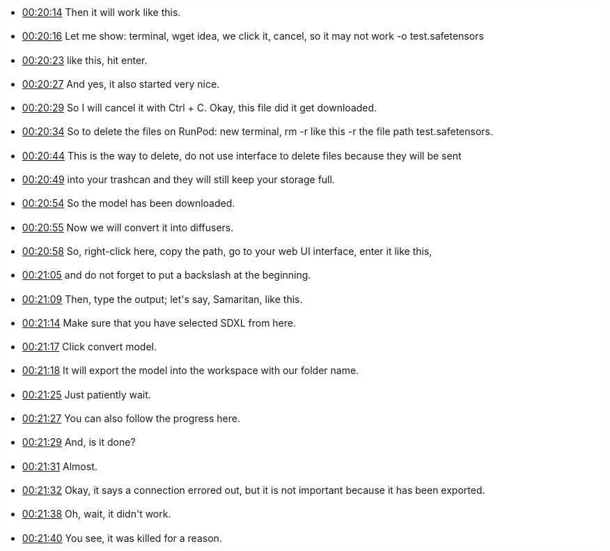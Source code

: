 - [00:20:14](https://www.youtube.com/watch?v=rjXsJ24kQQg&t=1214) Then it will work like this.

- [00:20:16](https://www.youtube.com/watch?v=rjXsJ24kQQg&t=1216) Let me show: terminal, wget idea, we click it, cancel, so it may not work -o test.safetensors

- [00:20:23](https://www.youtube.com/watch?v=rjXsJ24kQQg&t=1223) like this, hit enter.

- [00:20:27](https://www.youtube.com/watch?v=rjXsJ24kQQg&t=1227) And yes, it also started very nice.

- [00:20:29](https://www.youtube.com/watch?v=rjXsJ24kQQg&t=1229) So I will cancel it with Ctrl + C. Okay, this file did it get downloaded.

- [00:20:34](https://www.youtube.com/watch?v=rjXsJ24kQQg&t=1234) So to delete the files on RunPod: new terminal, rm -r like this -r the file path test.safetensors.

- [00:20:44](https://www.youtube.com/watch?v=rjXsJ24kQQg&t=1244) This is the way to delete, do not use interface to delete files because they will be sent

- [00:20:49](https://www.youtube.com/watch?v=rjXsJ24kQQg&t=1249) into your trashcan and they will still keep your storage full.

- [00:20:54](https://www.youtube.com/watch?v=rjXsJ24kQQg&t=1254) So the model has been downloaded.

- [00:20:55](https://www.youtube.com/watch?v=rjXsJ24kQQg&t=1255) Now we will convert it into diffusers.

- [00:20:58](https://www.youtube.com/watch?v=rjXsJ24kQQg&t=1258) So, right-click here, copy the path, go to your web UI interface, enter it like this,

- [00:21:05](https://www.youtube.com/watch?v=rjXsJ24kQQg&t=1265) and do not forget to put a backslash at the beginning.

- [00:21:09](https://www.youtube.com/watch?v=rjXsJ24kQQg&t=1269) Then, type the output; let's say, Samaritan, like this.

- [00:21:14](https://www.youtube.com/watch?v=rjXsJ24kQQg&t=1274) Make sure that you have selected SDXL from here.

- [00:21:17](https://www.youtube.com/watch?v=rjXsJ24kQQg&t=1277) Click convert model.

- [00:21:18](https://www.youtube.com/watch?v=rjXsJ24kQQg&t=1278) It will export the model into the workspace with our folder name.

- [00:21:25](https://www.youtube.com/watch?v=rjXsJ24kQQg&t=1285) Just patiently wait.

- [00:21:27](https://www.youtube.com/watch?v=rjXsJ24kQQg&t=1287) You can also follow the progress here.

- [00:21:29](https://www.youtube.com/watch?v=rjXsJ24kQQg&t=1289) And, is it done?

- [00:21:31](https://www.youtube.com/watch?v=rjXsJ24kQQg&t=1291) Almost.

- [00:21:32](https://www.youtube.com/watch?v=rjXsJ24kQQg&t=1292) Okay, it says a connection errored out, but it is not important because it has been exported.

- [00:21:38](https://www.youtube.com/watch?v=rjXsJ24kQQg&t=1298) Oh, wait, it didn't work.

- [00:21:40](https://www.youtube.com/watch?v=rjXsJ24kQQg&t=1300) You see, it was killed for a reason.
